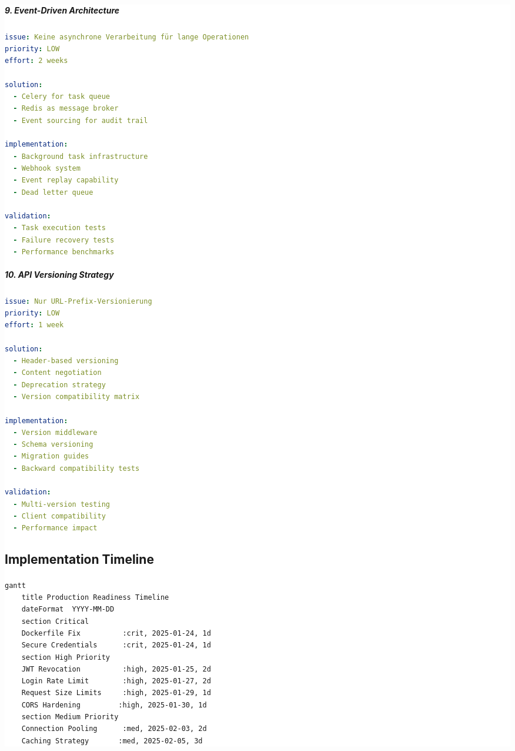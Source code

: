 ##### 9. Event-Driven Architecture
```yaml
issue: Keine asynchrone Verarbeitung für lange Operationen
priority: LOW
effort: 2 weeks

solution:
  - Celery for task queue
  - Redis as message broker
  - Event sourcing for audit trail

implementation:
  - Background task infrastructure
  - Webhook system
  - Event replay capability
  - Dead letter queue

validation:
  - Task execution tests
  - Failure recovery tests
  - Performance benchmarks
```

##### 10. API Versioning Strategy
```yaml
issue: Nur URL-Prefix-Versionierung
priority: LOW
effort: 1 week

solution:
  - Header-based versioning
  - Content negotiation
  - Deprecation strategy
  - Version compatibility matrix

implementation:
  - Version middleware
  - Schema versioning
  - Migration guides
  - Backward compatibility tests

validation:
  - Multi-version testing
  - Client compatibility
  - Performance impact
```

## Implementation Timeline

```mermaid
gantt
    title Production Readiness Timeline
    dateFormat  YYYY-MM-DD
    section Critical
    Dockerfile Fix          :crit, 2025-01-24, 1d
    Secure Credentials      :crit, 2025-01-24, 1d
    section High Priority
    JWT Revocation          :high, 2025-01-25, 2d
    Login Rate Limit        :high, 2025-01-27, 2d
    Request Size Limits     :high, 2025-01-29, 1d
    CORS Hardening         :high, 2025-01-30, 1d
    section Medium Priority
    Connection Pooling      :med, 2025-02-03, 2d
    Caching Strategy       :med, 2025-02-05, 3d
```